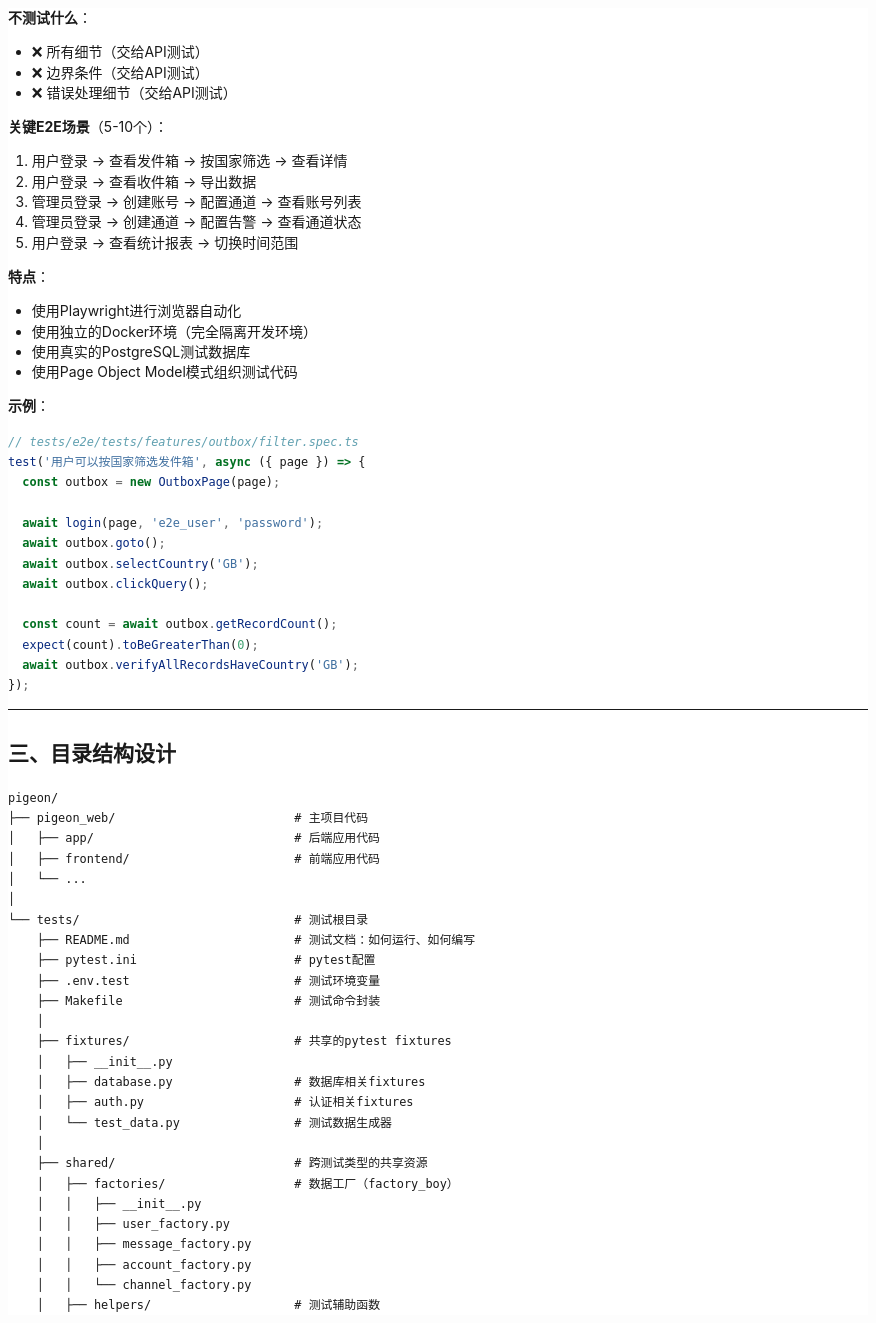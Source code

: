 **不测试什么**：
- ❌ 所有细节（交给API测试）
- ❌ 边界条件（交给API测试）
- ❌ 错误处理细节（交给API测试）

**关键E2E场景**（5-10个）：
1. 用户登录 → 查看发件箱 → 按国家筛选 → 查看详情
2. 用户登录 → 查看收件箱 → 导出数据
3. 管理员登录 → 创建账号 → 配置通道 → 查看账号列表
4. 管理员登录 → 创建通道 → 配置告警 → 查看通道状态
5. 用户登录 → 查看统计报表 → 切换时间范围

**特点**：
- 使用Playwright进行浏览器自动化
- 使用独立的Docker环境（完全隔离开发环境）
- 使用真实的PostgreSQL测试数据库
- 使用Page Object Model模式组织测试代码

**示例**：
```typescript
// tests/e2e/tests/features/outbox/filter.spec.ts
test('用户可以按国家筛选发件箱', async ({ page }) => {
  const outbox = new OutboxPage(page);

  await login(page, 'e2e_user', 'password');
  await outbox.goto();
  await outbox.selectCountry('GB');
  await outbox.clickQuery();

  const count = await outbox.getRecordCount();
  expect(count).toBeGreaterThan(0);
  await outbox.verifyAllRecordsHaveCountry('GB');
});
```

---

## 三、目录结构设计

```
pigeon/
├── pigeon_web/                         # 主项目代码
│   ├── app/                            # 后端应用代码
│   ├── frontend/                       # 前端应用代码
│   └── ...
│
└── tests/                              # 测试根目录
    ├── README.md                       # 测试文档：如何运行、如何编写
    ├── pytest.ini                      # pytest配置
    ├── .env.test                       # 测试环境变量
    ├── Makefile                        # 测试命令封装
    │
    ├── fixtures/                       # 共享的pytest fixtures
    │   ├── __init__.py
    │   ├── database.py                 # 数据库相关fixtures
    │   ├── auth.py                     # 认证相关fixtures
    │   └── test_data.py                # 测试数据生成器
    │
    ├── shared/                         # 跨测试类型的共享资源
    │   ├── factories/                  # 数据工厂（factory_boy）
    │   │   ├── __init__.py
    │   │   ├── user_factory.py
    │   │   ├── message_factory.py
    │   │   ├── account_factory.py
    │   │   └── channel_factory.py
    │   ├── helpers/                    # 测试辅助函数
```